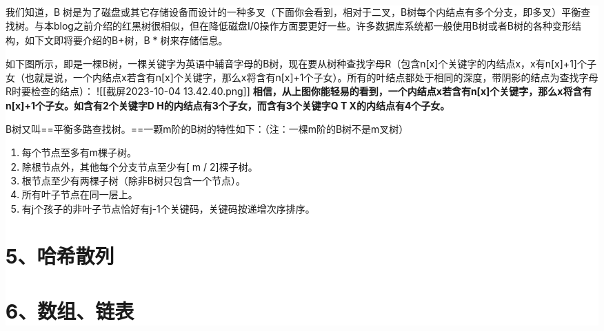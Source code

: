 我们知道，B 树是为了磁盘或其它存储设备而设计的一种多叉（下面你会看到，相对于二叉，B树每个内结点有多个分支，即多叉）平衡查找树。与本blog之前介绍的红黑树很相似，但在降低磁盘I/0操作方面要更好一些。许多数据库系统都一般使用B树或者B树的各种变形结构，如下文即将要介绍的B+树，B * 树来存储信息。

如下图所示，即是一棵B树，一棵关键字为英语中辅音字母的B树，现在要从树种查找字母R（包含n[x]个关键字的内结点x，x有n[x]+1]个子女（也就是说，一个内结点x若含有n[x]个关键字，那么x将含有n[x]+1个子女）。所有的叶结点都处于相同的深度，带阴影的结点为查找字母R时要检查的结点）：
![[截屏2023-10-04 13.42.40.png]]
**相信，从上图你能轻易的看到，一个内结点x若含有n[x]个关键字，那么x将含有n[x]+1个子女。如含有2个关键字D H的内结点有3个子女，而含有3个关键字Q T X的内结点有4个子女。**

B树又叫==平衡多路查找树。==一颗m阶的B树的特性如下：（注：一棵m阶的B树不是m叉树）
 1. 每个节点至多有m棵子树。
 2. 除根节点外，其他每个分支节点至少有[ m / 2]棵子树。
 3. 根节点至少有两棵子树（除非B树只包含一个节点）。
 4. 所有叶子节点在同一层上。
 5. 有j个孩子的非叶子节点恰好有j-1个关键码，关键码按递增次序排序。

 


















# 5、哈希散列
# 6、数组、链表
